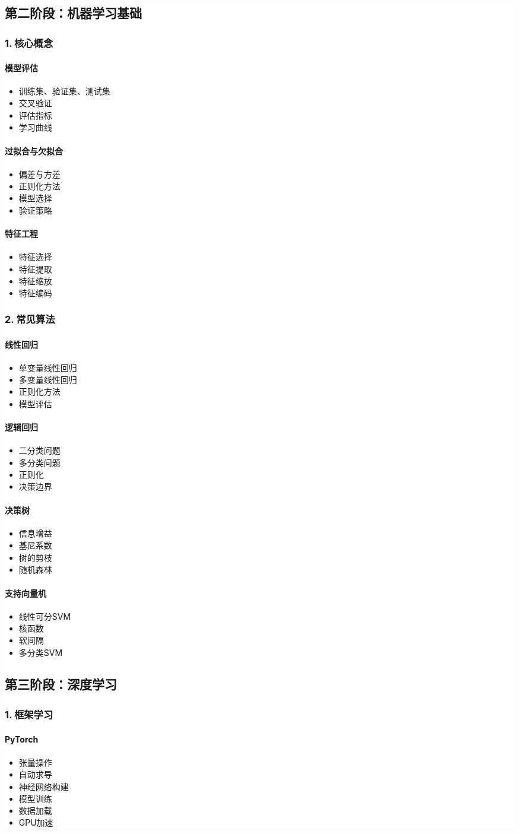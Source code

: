 ## 第二阶段：机器学习基础

### 1. 核心概念
#### 模型评估
- 训练集、验证集、测试集
- 交叉验证
- 评估指标
- 学习曲线

#### 过拟合与欠拟合
- 偏差与方差
- 正则化方法
- 模型选择
- 验证策略

#### 特征工程
- 特征选择
- 特征提取
- 特征缩放
- 特征编码

### 2. 常见算法
#### 线性回归
- 单变量线性回归
- 多变量线性回归
- 正则化方法
- 模型评估

#### 逻辑回归
- 二分类问题
- 多分类问题
- 正则化
- 决策边界

#### 决策树
- 信息增益
- 基尼系数
- 树的剪枝
- 随机森林

#### 支持向量机
- 线性可分SVM
- 核函数
- 软间隔
- 多分类SVM

## 第三阶段：深度学习

### 1. 框架学习
#### PyTorch
- 张量操作
- 自动求导
- 神经网络构建
- 模型训练
- 数据加载
- GPU加速
